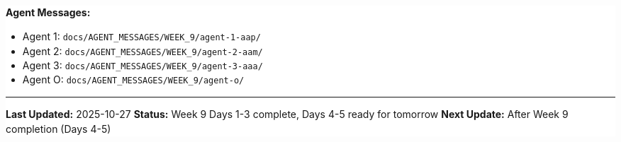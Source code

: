 **Agent Messages:**
- Agent 1: `docs/AGENT_MESSAGES/WEEK_9/agent-1-aap/`
- Agent 2: `docs/AGENT_MESSAGES/WEEK_9/agent-2-aam/`
- Agent 3: `docs/AGENT_MESSAGES/WEEK_9/agent-3-aaa/`
- Agent O: `docs/AGENT_MESSAGES/WEEK_9/agent-o/`

---

**Last Updated:** 2025-10-27
**Status:** Week 9 Days 1-3 complete, Days 4-5 ready for tomorrow
**Next Update:** After Week 9 completion (Days 4-5)
